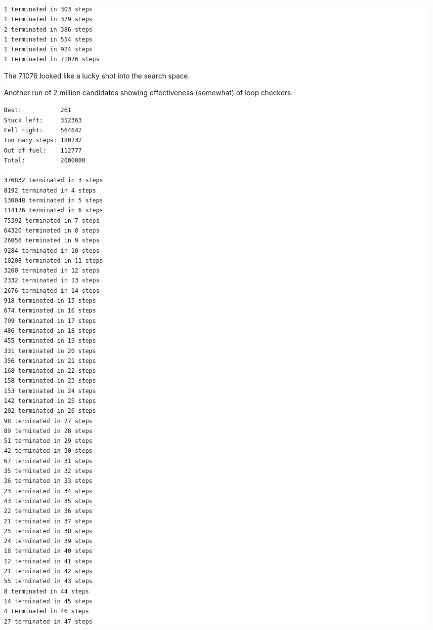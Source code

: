 ```
1 terminated in 303 steps
1 terminated in 379 steps
2 terminated in 386 steps
1 terminated in 554 steps
1 terminated in 924 steps
1 terminated in 71076 steps
```
The 71076 looked like a lucky shot into the search space.


Another run of 2 million candidates showing effectiveness (somewhat) of loop checkers:
```
Best:           261
Stuck left:     352363
Fell right:     564642
Too many steps: 180732
Out of fuel:    112777
Total:          2000000

376832 terminated in 3 steps
8192 terminated in 4 steps
130048 terminated in 5 steps
114176 terminated in 6 steps
75392 terminated in 7 steps
64320 terminated in 8 steps
26056 terminated in 9 steps
9284 terminated in 10 steps
10208 terminated in 11 steps
3260 terminated in 12 steps
2332 terminated in 13 steps
2676 terminated in 14 steps
918 terminated in 15 steps
674 terminated in 16 steps
709 terminated in 17 steps
486 terminated in 18 steps
455 terminated in 19 steps
331 terminated in 20 steps
356 terminated in 21 steps
168 terminated in 22 steps
158 terminated in 23 steps
153 terminated in 24 steps
142 terminated in 25 steps
202 terminated in 26 steps
98 terminated in 27 steps
89 terminated in 28 steps
51 terminated in 29 steps
42 terminated in 30 steps
67 terminated in 31 steps
35 terminated in 32 steps
36 terminated in 33 steps
23 terminated in 34 steps
43 terminated in 35 steps
22 terminated in 36 steps
21 terminated in 37 steps
25 terminated in 38 steps
24 terminated in 39 steps
18 terminated in 40 steps
12 terminated in 41 steps
21 terminated in 42 steps
55 terminated in 43 steps
8 terminated in 44 steps
14 terminated in 45 steps
4 terminated in 46 steps
27 terminated in 47 steps
```